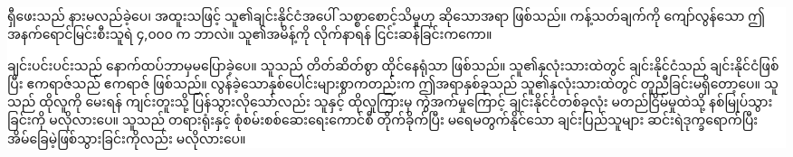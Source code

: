 ရှီဖေးသည် နားမလည်ခဲ့ပေ၊ အထူးသဖြင့် သူ၏ချင်းနိုင်ငံအပေါ် သစ္စာစောင့်သိမှုဟု ဆိုသောအရာ ဖြစ်သည်။ ကန့်သတ်ချက်ကို ကျော်လွန်သော ဤအနက်ရောင်မြင်းစီးသူရဲ ၄,၀၀၀ က ဘာလဲ။ သူ၏အမိန့်ကို လိုက်နာရန် ငြင်းဆန်ခြင်းကကော။

ချင်းပင်းပင်းသည် နောက်ထပ်ဘာမှမပြောခဲ့ပေ။ သူသည် တိတ်ဆိတ်စွာ ထိုင်နေရုံသာ ဖြစ်သည်။ သူ၏နှလုံးသားထဲတွင် ချင်းနိုင်ငံသည် ချင်းနိုင်ငံဖြစ်ပြီး ဧကရာဇ်သည် ဧကရာဇ် ဖြစ်သည်။ လွန်ခဲ့သောနှစ်ပေါင်းများစွာကတည်းက ဤအရာနှစ်ခုသည် သူ၏နှလုံးသားထဲတွင် တူညီခြင်းမရှိတော့ပေ။ သူသည် ထိုလူကို မေးရန် ကျင်းတူးသို့ ပြန်သွားလိုသော်လည်း သူနှင့် ထိုလူကြားမှ ကွဲအက်မှုကြောင့် ချင်းနိုင်ငံတစ်ခုလုံး မတည်ငြိမ်မှုထဲသို့ နစ်မြုပ်သွားခြင်းကို မလိုလားပေ။ သူသည် တရားရုံးနှင့် စုံစမ်းစစ်ဆေးရေးကောင်စီ တိုက်ခိုက်ပြီး မရေမတွက်နိုင်သော ချင်းပြည်သူများ ဆင်းရဲဒုက္ခရောက်ပြီး အိမ်ခြေမဲ့ဖြစ်သွားခြင်းကိုလည်း မလိုလားပေ။

